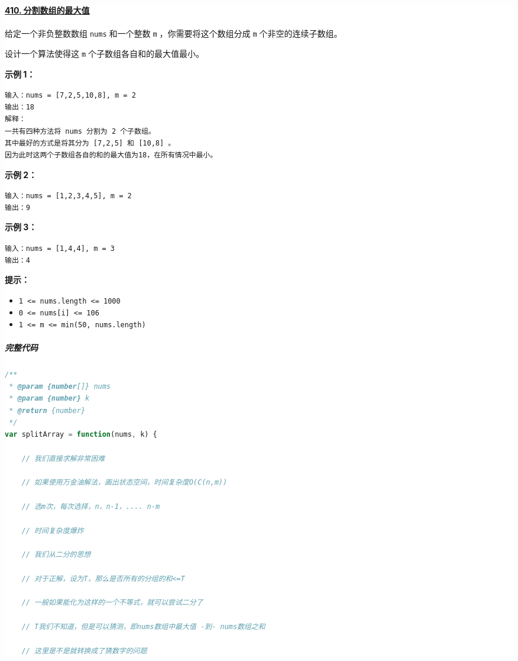 

#### [410. 分割数组的最大值](https://leetcode.cn/problems/split-array-largest-sum/description/)

给定一个非负整数数组 `nums` 和一个整数 `m` ，你需要将这个数组分成 `m` 个非空的连续子数组。

设计一个算法使得这 `m` 个子数组各自和的最大值最小。

 

**示例 1：**

```
输入：nums = [7,2,5,10,8], m = 2
输出：18
解释：
一共有四种方法将 nums 分割为 2 个子数组。 
其中最好的方式是将其分为 [7,2,5] 和 [10,8] 。
因为此时这两个子数组各自的和的最大值为18，在所有情况中最小。
```

**示例 2：**

```
输入：nums = [1,2,3,4,5], m = 2
输出：9
```

**示例 3：**

```
输入：nums = [1,4,4], m = 3
输出：4
```

 

**提示：**

- `1 <= nums.length <= 1000`
- `0 <= nums[i] <= 106`
- `1 <= m <= min(50, nums.length)`



##### 完整代码

```js
/**
 * @param {number[]} nums
 * @param {number} k
 * @return {number}
 */
var splitArray = function(nums, k) {

    // 我们直接求解非常困难

    // 如果使用万金油解法，画出状态空间，时间复杂度O(C(n,m))

    // 选m次，每次选择，n，n-1，.... n-m

    // 时间复杂度爆炸

    // 我们从二分的思想

    // 对于正解，设为T，那么是否所有的分组的和<=T

    // 一般如果能化为这样的一个不等式，就可以尝试二分了

    // T我们不知道，但是可以猜测，即nums数组中最大值 -到- nums数组之和

    // 这里是不是就转换成了猜数字的问题
```